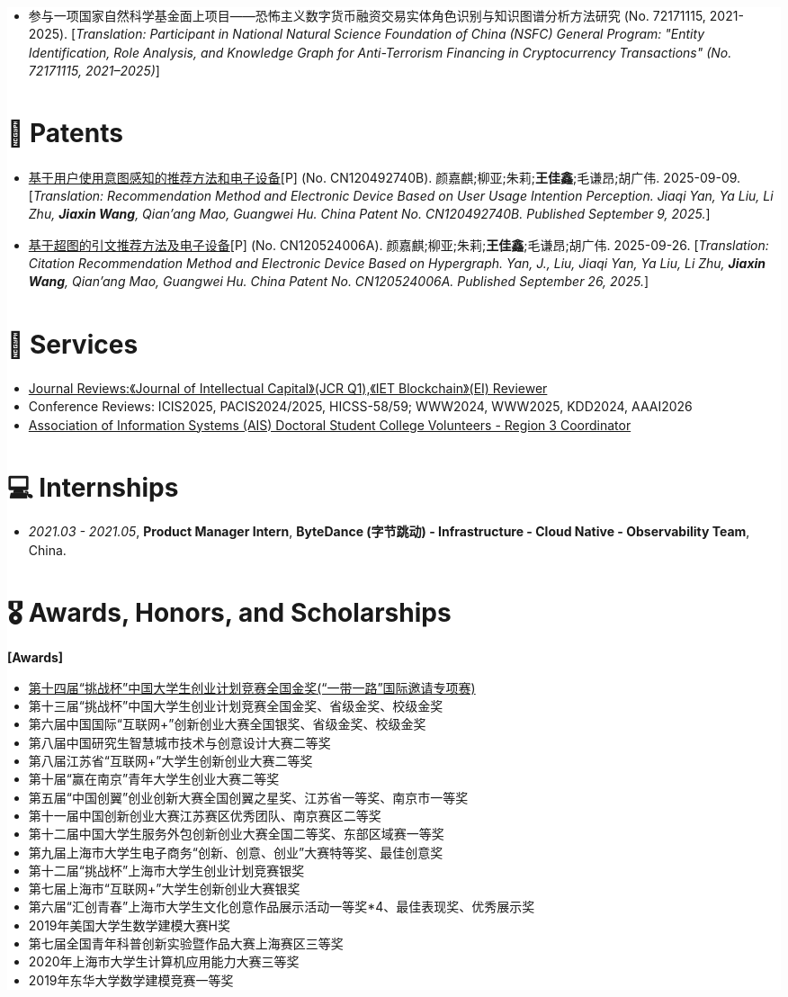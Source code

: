 - 参与一项国家自然科学基金面上项目——恐怖主义数字货币融资交易实体角色识别与知识图谱分析方法研究 (No. 72171115, 2021-2025). [*Translation: Participant in National Natural Science Foundation of China (NSFC) General Program: "Entity Identification, Role Analysis, and Knowledge Graph for Anti-Terrorism Financing in Cryptocurrency Transactions" (No. 72171115, 2021–2025)*]

# 💬 Patents
- [基于用户使用意图感知的推荐方法和电子设备](https://pss-system.cponline.cnipa.gov.cn/documents/detail?prevPageTit=changgui)[P] (No. CN120492740B). 颜嘉麒;柳亚;朱莉;**王佳鑫**;毛谦昂;胡广伟. 2025-09-09. [*Translation: Recommendation Method and Electronic Device Based on User Usage Intention Perception. Jiaqi Yan, Ya Liu, Li Zhu, **Jiaxin Wang**, Qian’ang Mao, Guangwei Hu. China Patent No. CN120492740B. Published September 9, 2025.*]

- [基于超图的引文推荐方法及电子设备](https://pss-system.cponline.cnipa.gov.cn/documents/detail?prevPageTit=changgui)[P] (No. CN120524006A). 颜嘉麒;柳亚;朱莉;**王佳鑫**;毛谦昂;胡广伟. 2025-09-26. [*Translation: Citation Recommendation Method and Electronic Device Based on Hypergraph. Yan, J., Liu, Jiaqi Yan, Ya Liu, Li Zhu, **Jiaxin Wang**, Qian’ang Mao, Guangwei Hu. China Patent No. CN120524006A. Published September 26, 2025.*]

# 💬 Services
- [Journal Reviews:《Journal of Intellectual Capital》(JCR Q1),《IET Blockchain》(EI) Reviewer](https://orcid.org/0000-0002-8432-7902)
- Conference Reviews: ICIS2025, PACIS2024/2025, HICSS-58/59; WWW2024, WWW2025, KDD2024, AAAI2026
- [Association of Information Systems (AIS) Doctoral Student College Volunteers - Region 3 Coordinator](https://communities.aisnet.org/doctoralstudentcollege/get-involved)

# 💻 Internships
- *2021.03 - 2021.05*, **Product Manager Intern**, **ByteDance (字节跳动) - Infrastructure - Cloud Native - Observability Team**, China.

# 🎖 Awards, Honors, and Scholarships
**[Awards]**
- [第十四届“挑战杯”中国大学生创业计划竞赛全国金奖(“一带一路”国际邀请专项赛)](http://m.cyol.com/gb/articles/2025-01/08/content_lb65xQsWog.html)
- 第十三届“挑战杯”中国大学生创业计划竞赛全国金奖、省级金奖、校级金奖
- 第六届中国国际“互联网+”创新创业大赛全国银奖、省级金奖、校级金奖
- 第八届中国研究生智慧城市技术与创意设计大赛二等奖
- 第八届江苏省“互联网+”大学生创新创业大赛二等奖
- 第十届“赢在南京”青年大学生创业大赛二等奖
- 第五届“中国创翼”创业创新大赛全国创翼之星奖、江苏省一等奖、南京市一等奖
- 第十一届中国创新创业大赛江苏赛区优秀团队、南京赛区二等奖
- 第十二届中国大学生服务外包创新创业大赛全国二等奖、东部区域赛一等奖
- 第九届上海市大学生电子商务“创新、创意、创业”大赛特等奖、最佳创意奖
- 第十二届“挑战杯”上海市大学生创业计划竞赛银奖
- 第七届上海市“互联网+”大学生创新创业大赛银奖
- 第六届“汇创青春”上海市大学生文化创意作品展示活动一等奖*4、最佳表现奖、优秀展示奖
- 2019年美国大学生数学建模大赛H奖
- 第七届全国青年科普创新实验暨作品大赛上海赛区三等奖
- 2020年上海市大学生计算机应用能力大赛三等奖
- 2019年东华大学数学建模竞赛一等奖
